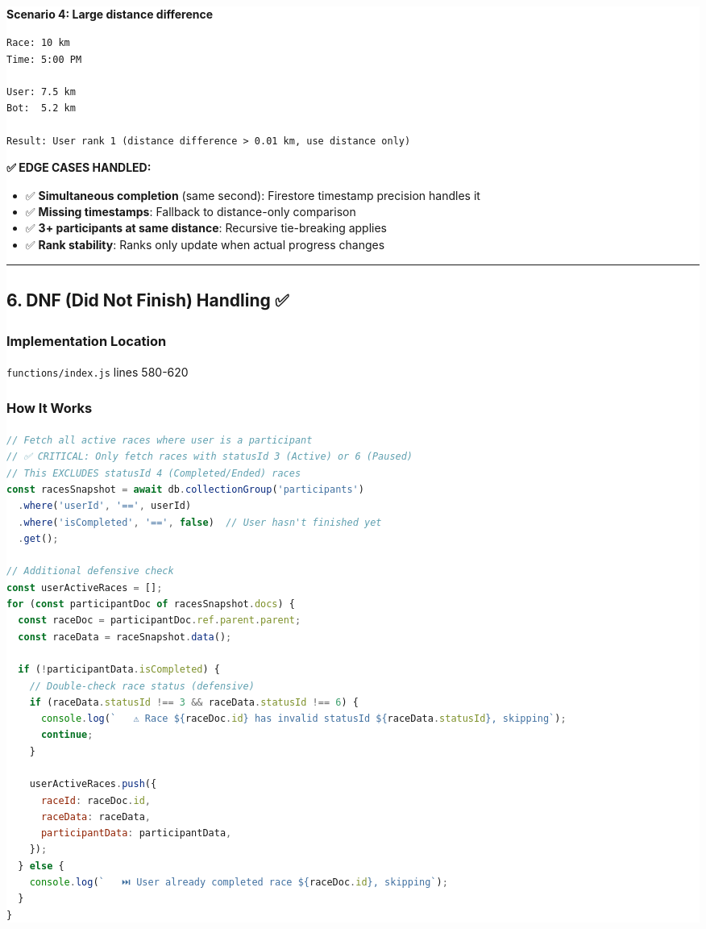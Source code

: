 **Scenario 4: Large distance difference**
```
Race: 10 km
Time: 5:00 PM

User: 7.5 km
Bot:  5.2 km

Result: User rank 1 (distance difference > 0.01 km, use distance only)
```

**✅ EDGE CASES HANDLED:**

- ✅ **Simultaneous completion** (same second): Firestore timestamp precision handles it
- ✅ **Missing timestamps**: Fallback to distance-only comparison
- ✅ **3+ participants at same distance**: Recursive tie-breaking applies
- ✅ **Rank stability**: Ranks only update when actual progress changes

---

## 6. DNF (Did Not Finish) Handling ✅

### Implementation Location
`functions/index.js` lines 580-620

### How It Works
```javascript
// Fetch all active races where user is a participant
// ✅ CRITICAL: Only fetch races with statusId 3 (Active) or 6 (Paused)
// This EXCLUDES statusId 4 (Completed/Ended) races
const racesSnapshot = await db.collectionGroup('participants')
  .where('userId', '==', userId)
  .where('isCompleted', '==', false)  // User hasn't finished yet
  .get();

// Additional defensive check
const userActiveRaces = [];
for (const participantDoc of racesSnapshot.docs) {
  const raceDoc = participantDoc.ref.parent.parent;
  const raceData = raceSnapshot.data();

  if (!participantData.isCompleted) {
    // Double-check race status (defensive)
    if (raceData.statusId !== 3 && raceData.statusId !== 6) {
      console.log(`   ⚠️ Race ${raceDoc.id} has invalid statusId ${raceData.statusId}, skipping`);
      continue;
    }

    userActiveRaces.push({
      raceId: raceDoc.id,
      raceData: raceData,
      participantData: participantData,
    });
  } else {
    console.log(`   ⏭️ User already completed race ${raceDoc.id}, skipping`);
  }
}
```
